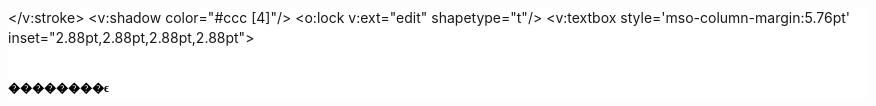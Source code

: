   </v:stroke>
  <v:shadow color="#ccc [4]"/>
  <o:lock v:ext="edit" shapetype="t"/>
  <v:textbox style='mso-column-margin:5.76pt' inset="2.88pt,2.88pt,2.88pt,2.88pt">
   <div dir=ltr style='padding-top:.4949pt'>

<span lang=zh-CN
   style='font-size:9.0pt;line-height:113%;font-family:����;color:black;
   font-weight:bold;language:zh-CN'>��������ϵ</span>

   </div>
  </v:textbox>
 </v:shape><v:rect id="_x0000_s1924" style='position:absolute;left:107604534;
  top:90621200;width:76200;height:76200;visibility:visible;mso-wrap-edited:f;
  mso-wrap-distance-left:2.88pt;mso-wrap-distance-top:2.88pt;
  mso-wrap-distance-right:2.88pt;mso-wrap-distance-bottom:2.88pt;
  mso-position-horizontal:absolute;mso-position-horizontal-relative:text;
  mso-position-vertical:absolute;mso-position-vertical-relative:text'
  fillcolor="blue [1]" stroked="f" strokecolor="black [0]" o:cliptowrap="t">
  <v:stroke color2="white [7]">
   <o:left v:ext="view" color="black [0]" color2="white [7]"/>
   <o:top v:ext="view" color="black [0]" color2="white [7]"/>
   <o:right v:ext="view" color="black [0]" color2="white [7]"/>
   <o:bottom v:ext="view" color="black [0]" color2="white [7]"/>
   <o:column v:ext="view" color="black [0]" color2="white [7]"/>
  </v:stroke>
  <v:shadow color="#ccc [4]"/>
  <o:lock v:ext="edit" shapetype="t"/>
  <v:textbox inset="2.88pt,2.88pt,2.88pt,2.88pt"/>
 </v:rect><v:rect id="_x0000_s1925" alt="" href="������2.files/Page446.html"
  style='position:absolute;left:107558913;top:90499280;width:1600200;height:320040;
  visibility:visible;mso-wrap-edited:f;mso-wrap-distance-left:9pt;
  mso-wrap-distance-top:0;mso-wrap-distance-right:9pt;
  mso-wrap-distance-bottom:0;mso-position-horizontal:absolute;
  mso-position-horizontal-relative:text;mso-position-vertical:absolute;
  mso-position-vertical-relative:text' filled="f" fillcolor="white [7]"
  stroked="f" o:cliptowrap="t">
  <v:fill color2="white [7]"/>
  <v:stroke>
   <o:left v:ext="view" color="black [0]" color2="white [7]"/>
   <o:top v:ext="view" color="black [0]" color2="white [7]"/>
   <o:right v:ext="view" color="black [0]" color2="white [7]"/>
   <o:bottom v:ext="view" color="black [0]" color2="white [7]"/>
   <o:column v:ext="view" color="black [0]" color2="white [7]"/>
  </v:stroke>
  <v:path strokeok="f" fillok="f"/>
  <o:lock v:ext="edit" shapetype="t"/>
  <v:textbox inset="2.88pt,2.88pt,2.88pt,2.88pt"/>
 </v:rect><v:shape id="_x0000_s1926" type="#_x0000_t202" alt="" style='position:absolute;
  left:107747307;top:90830751;width:1366185;height:297180;visibility:visible;
  mso-wrap-edited:f;mso-wrap-distance-left:2.88pt;mso-wrap-distance-top:2.88pt;
  mso-wrap-distance-right:2.88pt;mso-wrap-distance-bottom:2.88pt;
  mso-position-horizontal:absolute;mso-position-horizontal-relative:text;
  mso-position-vertical:absolute;mso-position-vertical-relative:text' filled="f"
  fillcolor="white [7]" stroked="f" strokecolor="black [0]" o:cliptowrap="t">
  <v:stroke dashstyle="dash">
   <o:left v:ext="view" color="black [0]" color2="white [7]"/>
   <o:top v:ext="view" color="black [0]" color2="white [7]"/>
   <o:right v:ext="view" color="black [0]" color2="white [7]"/>
   <o:bottom v:ext="view" color="black [0]" color2="white [7]"/>
   <o:column v:ext="view" color="black [0]" color2="white [7]"/>
  </v:stroke>
  <v:shadow color="#ccc [4]"/>
  <o:lock v:ext="edit" shapetype="t"/>